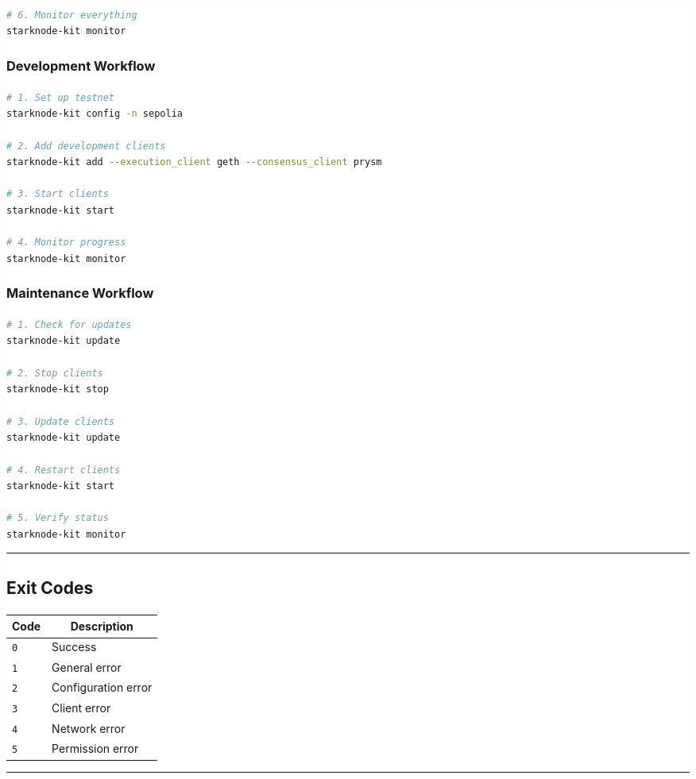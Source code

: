 ```bash
# 6. Monitor everything
starknode-kit monitor
```

### Development Workflow

```bash
# 1. Set up testnet
starknode-kit config -n sepolia

# 2. Add development clients
starknode-kit add --execution_client geth --consensus_client prysm

# 3. Start clients
starknode-kit start

# 4. Monitor progress
starknode-kit monitor
```

### Maintenance Workflow

```bash
# 1. Check for updates
starknode-kit update

# 2. Stop clients
starknode-kit stop

# 3. Update clients
starknode-kit update

# 4. Restart clients
starknode-kit start

# 5. Verify status
starknode-kit monitor
```

---

## Exit Codes

| Code | Description |
|------|-------------|
| `0` | Success |
| `1` | General error |
| `2` | Configuration error |
| `3` | Client error |
| `4` | Network error |
| `5` | Permission error |

---